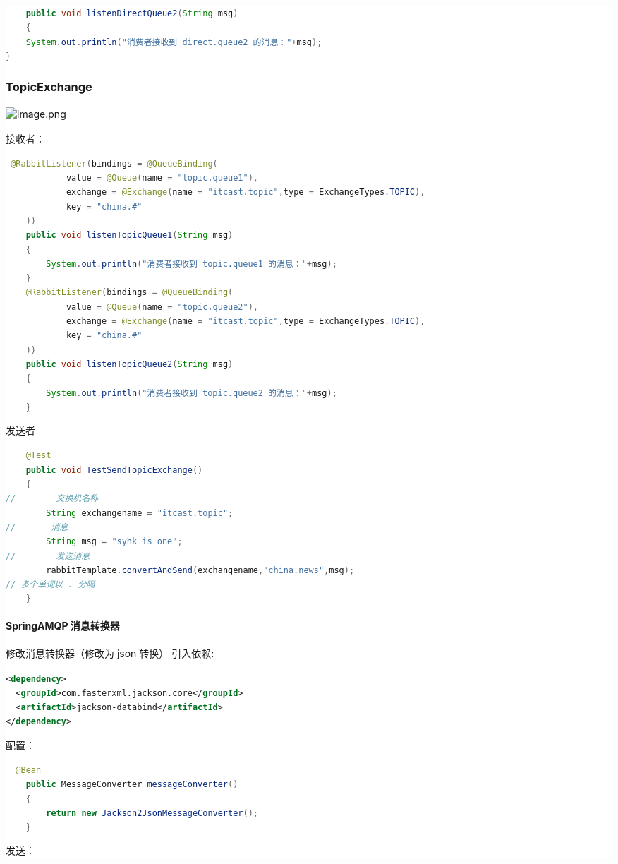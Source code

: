 ```java
    public void listenDirectQueue2(String msg)
    {
    System.out.println("消费者接收到 direct.queue2 的消息："+msg);
}
```

### TopicExchange 
![image.png](https://cdn.nlark.com/yuque/0/2022/png/32483946/1668755666959-13c7d262-b313-4a59-8865-269fe61f45fb.png#averageHue=%23e9dbcc&clientId=u85698476-b27d-4&crop=0&crop=0&crop=1&crop=1&from=paste&height=285&id=u443c62f5&margin=%5Bobject%20Object%5D&name=image.png&originHeight=356&originWidth=711&originalType=binary&ratio=1&rotation=0&showTitle=false&size=123138&status=done&style=shadow&taskId=u873e017e-f9ad-448c-b1e1-69a5b7ee512&title=&width=568.8)

接收者：
```java
 @RabbitListener(bindings = @QueueBinding(
            value = @Queue(name = "topic.queue1"),
            exchange = @Exchange(name = "itcast.topic",type = ExchangeTypes.TOPIC),
            key = "china.#"
    ))
    public void listenTopicQueue1(String msg)
    {
        System.out.println("消费者接收到 topic.queue1 的消息："+msg);
    }
    @RabbitListener(bindings = @QueueBinding(
            value = @Queue(name = "topic.queue2"),
            exchange = @Exchange(name = "itcast.topic",type = ExchangeTypes.TOPIC),
            key = "china.#"
    ))
    public void listenTopicQueue2(String msg)
    {
        System.out.println("消费者接收到 topic.queue2 的消息："+msg);
    }
```
发送者
```java
    @Test
    public void TestSendTopicExchange()
    {
//        交换机名称
        String exchangename = "itcast.topic";
//       消息
        String msg = "syhk is one";
//        发送消息
        rabbitTemplate.convertAndSend(exchangename,"china.news",msg);
// 多个单词以 . 分隔
    }
```

#### SpringAMQP 消息转换器
修改消息转换器（修改为 json 转换）
引入依赖:
```xml
<dependency>
  <groupId>com.fasterxml.jackson.core</groupId>
  <artifactId>jackson-databind</artifactId>
</dependency>
```
配置：
```java
  @Bean
    public MessageConverter messageConverter()
    {
        return new Jackson2JsonMessageConverter();
    }
```
发送：
```java
```
